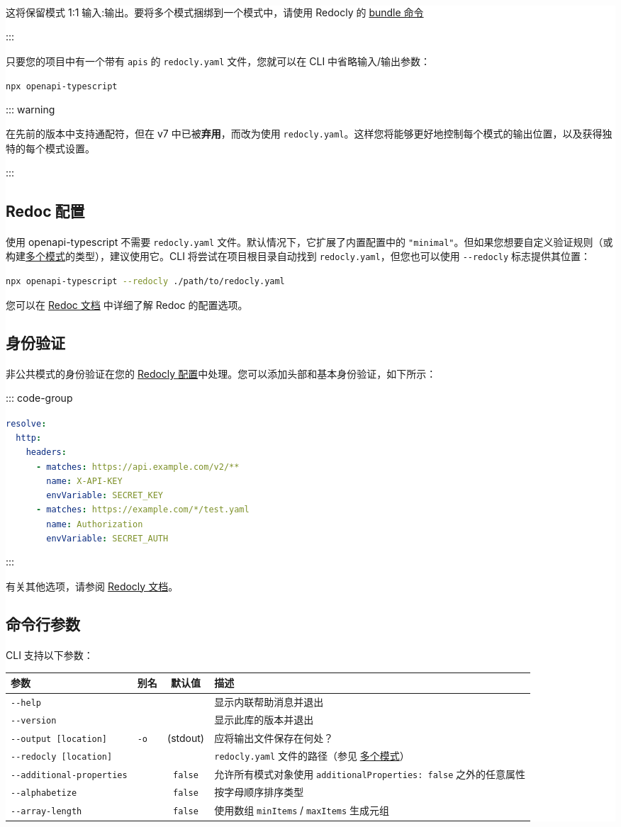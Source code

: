 这将保留模式 1:1 输入:输出。要将多个模式捆绑到一个模式中，请使用 Redocly 的 [bundle 命令](https://redocly.com/docs/resources/multi-file-definitions/#bundle)

:::

只要您的项目中有一个带有 `apis` 的 `redocly.yaml` 文件，您就可以在 CLI 中省略输入/输出参数：

```bash
npx openapi-typescript
```

::: warning

在先前的版本中支持通配符，但在 v7 中已被**弃用**，而改为使用 `redocly.yaml`。这样您将能够更好地控制每个模式的输出位置，以及获得独特的每个模式设置。

:::

## Redoc 配置

使用 openapi-typescript 不需要 `redocly.yaml` 文件。默认情况下，它扩展了内置配置中的 `"minimal"`。但如果您想要自定义验证规则（或构建[多个模式](#multiple-schemas)的类型），建议使用它。CLI 将尝试在项目根目录自动找到 `redocly.yaml`，但您也可以使用 `--redocly` 标志提供其位置：

```bash
npx openapi-typescript --redocly ./path/to/redocly.yaml
```

您可以在 [Redoc 文档](https://redocly.com/docs/cli/configuration/) 中详细了解 Redoc 的配置选项。

## 身份验证

非公共模式的身份验证在您的 [Redocly 配置](https://redocly.com/docs/cli/configuration/#resolve-non-public-or-non-remote-urls)中处理。您可以添加头部和基本身份验证，如下所示：

::: code-group

```yaml [my-openap-3-schema.yaml]
resolve:
  http:
    headers:
      - matches: https://api.example.com/v2/**
        name: X-API-KEY
        envVariable: SECRET_KEY
      - matches: https://example.com/*/test.yaml
        name: Authorization
        envVariable: SECRET_AUTH
```

:::

有关其他选项，请参阅 [Redocly 文档](https://redocly.com/docs/cli/configuration/#resolve-non-public-or-non-remote-urls)。

## 命令行参数

CLI 支持以下参数：

| 参数                      | 别名 |  默认值  | 描述                                                                                              |
| :------------------------ | :--- | :------: | :------------------------------------------------------------------------------------------------ |
| `--help`                  |      |          | 显示内联帮助消息并退出                                                                            |
| `--version`               |      |          | 显示此库的版本并退出                                                                              |
| `--output [location]`     | `-o` | (stdout) | 应将输出文件保存在何处？                                                                          |
| `--redocly [location]`      |      |          | `redocly.yaml` 文件的路径（参见 [多个模式](#multiple-schemas)）                                   |
| `--additional-properties` |      | `false`  | 允许所有模式对象使用 `additionalProperties: false` 之外的任意属性                                 |
| `--alphabetize`           |      | `false`  | 按字母顺序排序类型                                                                                |
| `--array-length`          |      | `false`  | 使用数组 `minItems` / `maxItems` 生成元组                                                         |